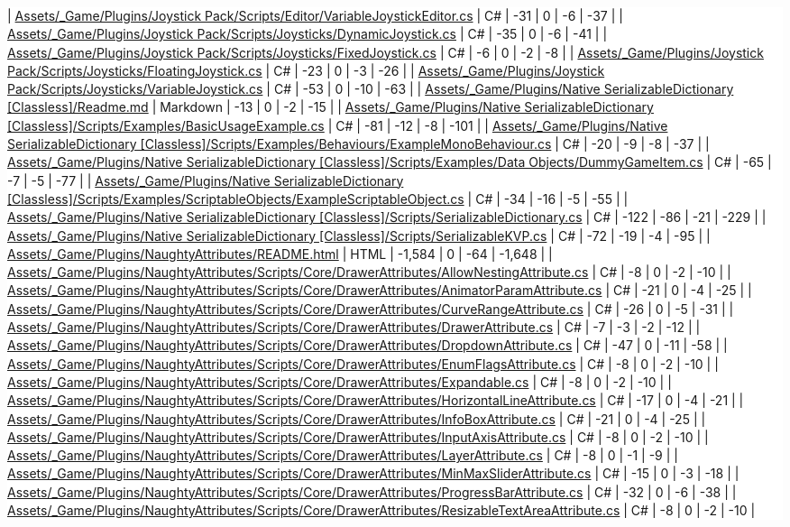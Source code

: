 | [Assets/_Game/Plugins/Joystick Pack/Scripts/Editor/VariableJoystickEditor.cs](/Assets/_Game/Plugins/Joystick%20Pack/Scripts/Editor/VariableJoystickEditor.cs) | C# | -31 | 0 | -6 | -37 |
| [Assets/_Game/Plugins/Joystick Pack/Scripts/Joysticks/DynamicJoystick.cs](/Assets/_Game/Plugins/Joystick%20Pack/Scripts/Joysticks/DynamicJoystick.cs) | C# | -35 | 0 | -6 | -41 |
| [Assets/_Game/Plugins/Joystick Pack/Scripts/Joysticks/FixedJoystick.cs](/Assets/_Game/Plugins/Joystick%20Pack/Scripts/Joysticks/FixedJoystick.cs) | C# | -6 | 0 | -2 | -8 |
| [Assets/_Game/Plugins/Joystick Pack/Scripts/Joysticks/FloatingJoystick.cs](/Assets/_Game/Plugins/Joystick%20Pack/Scripts/Joysticks/FloatingJoystick.cs) | C# | -23 | 0 | -3 | -26 |
| [Assets/_Game/Plugins/Joystick Pack/Scripts/Joysticks/VariableJoystick.cs](/Assets/_Game/Plugins/Joystick%20Pack/Scripts/Joysticks/VariableJoystick.cs) | C# | -53 | 0 | -10 | -63 |
| [Assets/_Game/Plugins/Native SerializableDictionary [Classless]/Readme.md](/Assets/_Game/Plugins/Native%20SerializableDictionary%20%5BClassless%5D/Readme.md) | Markdown | -13 | 0 | -2 | -15 |
| [Assets/_Game/Plugins/Native SerializableDictionary [Classless]/Scripts/Examples/BasicUsageExample.cs](/Assets/_Game/Plugins/Native%20SerializableDictionary%20%5BClassless%5D/Scripts/Examples/BasicUsageExample.cs) | C# | -81 | -12 | -8 | -101 |
| [Assets/_Game/Plugins/Native SerializableDictionary [Classless]/Scripts/Examples/Behaviours/ExampleMonoBehaviour.cs](/Assets/_Game/Plugins/Native%20SerializableDictionary%20%5BClassless%5D/Scripts/Examples/Behaviours/ExampleMonoBehaviour.cs) | C# | -20 | -9 | -8 | -37 |
| [Assets/_Game/Plugins/Native SerializableDictionary [Classless]/Scripts/Examples/Data Objects/DummyGameItem.cs](/Assets/_Game/Plugins/Native%20SerializableDictionary%20%5BClassless%5D/Scripts/Examples/Data%20Objects/DummyGameItem.cs) | C# | -65 | -7 | -5 | -77 |
| [Assets/_Game/Plugins/Native SerializableDictionary [Classless]/Scripts/Examples/ScriptableObjects/ExampleScriptableObject.cs](/Assets/_Game/Plugins/Native%20SerializableDictionary%20%5BClassless%5D/Scripts/Examples/ScriptableObjects/ExampleScriptableObject.cs) | C# | -34 | -16 | -5 | -55 |
| [Assets/_Game/Plugins/Native SerializableDictionary [Classless]/Scripts/SerializableDictionary.cs](/Assets/_Game/Plugins/Native%20SerializableDictionary%20%5BClassless%5D/Scripts/SerializableDictionary.cs) | C# | -122 | -86 | -21 | -229 |
| [Assets/_Game/Plugins/Native SerializableDictionary [Classless]/Scripts/SerializableKVP.cs](/Assets/_Game/Plugins/Native%20SerializableDictionary%20%5BClassless%5D/Scripts/SerializableKVP.cs) | C# | -72 | -19 | -4 | -95 |
| [Assets/_Game/Plugins/NaughtyAttributes/README.html](/Assets/_Game/Plugins/NaughtyAttributes/README.html) | HTML | -1,584 | 0 | -64 | -1,648 |
| [Assets/_Game/Plugins/NaughtyAttributes/Scripts/Core/DrawerAttributes/AllowNestingAttribute.cs](/Assets/_Game/Plugins/NaughtyAttributes/Scripts/Core/DrawerAttributes/AllowNestingAttribute.cs) | C# | -8 | 0 | -2 | -10 |
| [Assets/_Game/Plugins/NaughtyAttributes/Scripts/Core/DrawerAttributes/AnimatorParamAttribute.cs](/Assets/_Game/Plugins/NaughtyAttributes/Scripts/Core/DrawerAttributes/AnimatorParamAttribute.cs) | C# | -21 | 0 | -4 | -25 |
| [Assets/_Game/Plugins/NaughtyAttributes/Scripts/Core/DrawerAttributes/CurveRangeAttribute.cs](/Assets/_Game/Plugins/NaughtyAttributes/Scripts/Core/DrawerAttributes/CurveRangeAttribute.cs) | C# | -26 | 0 | -5 | -31 |
| [Assets/_Game/Plugins/NaughtyAttributes/Scripts/Core/DrawerAttributes/DrawerAttribute.cs](/Assets/_Game/Plugins/NaughtyAttributes/Scripts/Core/DrawerAttributes/DrawerAttribute.cs) | C# | -7 | -3 | -2 | -12 |
| [Assets/_Game/Plugins/NaughtyAttributes/Scripts/Core/DrawerAttributes/DropdownAttribute.cs](/Assets/_Game/Plugins/NaughtyAttributes/Scripts/Core/DrawerAttributes/DropdownAttribute.cs) | C# | -47 | 0 | -11 | -58 |
| [Assets/_Game/Plugins/NaughtyAttributes/Scripts/Core/DrawerAttributes/EnumFlagsAttribute.cs](/Assets/_Game/Plugins/NaughtyAttributes/Scripts/Core/DrawerAttributes/EnumFlagsAttribute.cs) | C# | -8 | 0 | -2 | -10 |
| [Assets/_Game/Plugins/NaughtyAttributes/Scripts/Core/DrawerAttributes/Expandable.cs](/Assets/_Game/Plugins/NaughtyAttributes/Scripts/Core/DrawerAttributes/Expandable.cs) | C# | -8 | 0 | -2 | -10 |
| [Assets/_Game/Plugins/NaughtyAttributes/Scripts/Core/DrawerAttributes/HorizontalLineAttribute.cs](/Assets/_Game/Plugins/NaughtyAttributes/Scripts/Core/DrawerAttributes/HorizontalLineAttribute.cs) | C# | -17 | 0 | -4 | -21 |
| [Assets/_Game/Plugins/NaughtyAttributes/Scripts/Core/DrawerAttributes/InfoBoxAttribute.cs](/Assets/_Game/Plugins/NaughtyAttributes/Scripts/Core/DrawerAttributes/InfoBoxAttribute.cs) | C# | -21 | 0 | -4 | -25 |
| [Assets/_Game/Plugins/NaughtyAttributes/Scripts/Core/DrawerAttributes/InputAxisAttribute.cs](/Assets/_Game/Plugins/NaughtyAttributes/Scripts/Core/DrawerAttributes/InputAxisAttribute.cs) | C# | -8 | 0 | -2 | -10 |
| [Assets/_Game/Plugins/NaughtyAttributes/Scripts/Core/DrawerAttributes/LayerAttribute.cs](/Assets/_Game/Plugins/NaughtyAttributes/Scripts/Core/DrawerAttributes/LayerAttribute.cs) | C# | -8 | 0 | -1 | -9 |
| [Assets/_Game/Plugins/NaughtyAttributes/Scripts/Core/DrawerAttributes/MinMaxSliderAttribute.cs](/Assets/_Game/Plugins/NaughtyAttributes/Scripts/Core/DrawerAttributes/MinMaxSliderAttribute.cs) | C# | -15 | 0 | -3 | -18 |
| [Assets/_Game/Plugins/NaughtyAttributes/Scripts/Core/DrawerAttributes/ProgressBarAttribute.cs](/Assets/_Game/Plugins/NaughtyAttributes/Scripts/Core/DrawerAttributes/ProgressBarAttribute.cs) | C# | -32 | 0 | -6 | -38 |
| [Assets/_Game/Plugins/NaughtyAttributes/Scripts/Core/DrawerAttributes/ResizableTextAreaAttribute.cs](/Assets/_Game/Plugins/NaughtyAttributes/Scripts/Core/DrawerAttributes/ResizableTextAreaAttribute.cs) | C# | -8 | 0 | -2 | -10 |